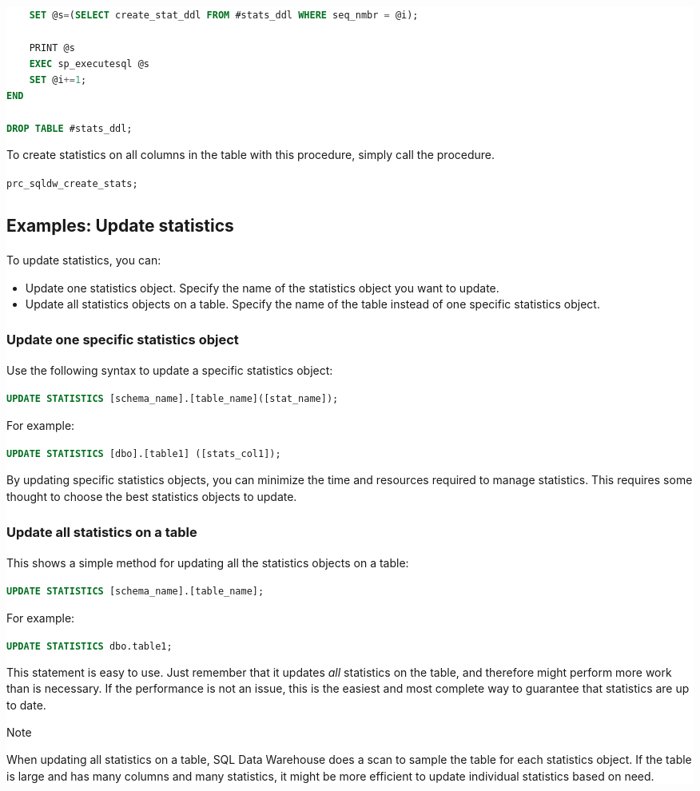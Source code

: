 ```sql
    SET @s=(SELECT create_stat_ddl FROM #stats_ddl WHERE seq_nmbr = @i);

    PRINT @s
    EXEC sp_executesql @s
    SET @i+=1;
END

DROP TABLE #stats_ddl;
```

To create statistics on all columns in the table with this procedure, simply call the procedure.

```sql
prc_sqldw_create_stats;
```

## Examples: Update statistics
To update statistics, you can:

- Update one statistics object. Specify the name of the statistics object you want to update.
- Update all statistics objects on a table. Specify the name of the table instead of one specific statistics object.

### Update one specific statistics object
Use the following syntax to update a specific statistics object:

```sql
UPDATE STATISTICS [schema_name].[table_name]([stat_name]);
```

For example:

```sql
UPDATE STATISTICS [dbo].[table1] ([stats_col1]);
```

By updating specific statistics objects, you can minimize the time and resources required to manage statistics. This requires some thought to choose the best statistics objects to update.

### Update all statistics on a table
This shows a simple method for updating all the statistics objects on a table:

```sql
UPDATE STATISTICS [schema_name].[table_name];
```

For example:

```sql
UPDATE STATISTICS dbo.table1;
```

This statement is easy to use. Just remember that it updates *all* statistics on the table, and therefore might perform more work than is necessary. If the performance is not an issue, this is the easiest and most complete way to guarantee that statistics are up to date.

> [!NOTE]
> When updating all statistics on a table, SQL Data Warehouse does a scan to sample the table for each statistics object. If the table is large and has many columns and many statistics, it might be more efficient to update individual statistics based on need.
> 
> 


[Overview]: ./sql-data-warehouse-tables-overview.md
[Data Types]: ./sql-data-warehouse-tables-data-types.md
[Distribute]: ./sql-data-warehouse-tables-distribute.md
[Index]: ./sql-data-warehouse-tables-index.md
[Partition]: ./sql-data-warehouse-tables-partition.md
[Statistics]: ./sql-data-warehouse-tables-statistics.md
[Temporary]: ./sql-data-warehouse-tables-temporary.md
[SQL Data Warehouse Best Practices]: ./sql-data-warehouse-best-practices.md
[Cardinality Estimation]: https://msdn.microsoft.com/library/dn600374.aspx
[CREATE STATISTICS]: https://msdn.microsoft.com/library/ms188038.aspx
[Statistics]: https://msdn.microsoft.com/library/ms190397.aspx
[STATS_DATE]: https://msdn.microsoft.com/library/ms190330.aspx
[sys.columns]: https://msdn.microsoft.com/library/ms176106.aspx
[sys.objects]: https://msdn.microsoft.com/library/ms190324.aspx
[sys.schemas]: https://msdn.microsoft.com/library/ms190324.aspx
[sys.stats]: https://msdn.microsoft.com/library/ms177623.aspx
[sys.stats_columns]: https://msdn.microsoft.com/library/ms187340.aspx
[sys.tables]: https://msdn.microsoft.com/library/ms187406.aspx
[sys.table_types]: https://msdn.microsoft.com/library/bb510623.aspx
[UPDATE STATISTICS]: https://msdn.microsoft.com/library/ms187348.aspx